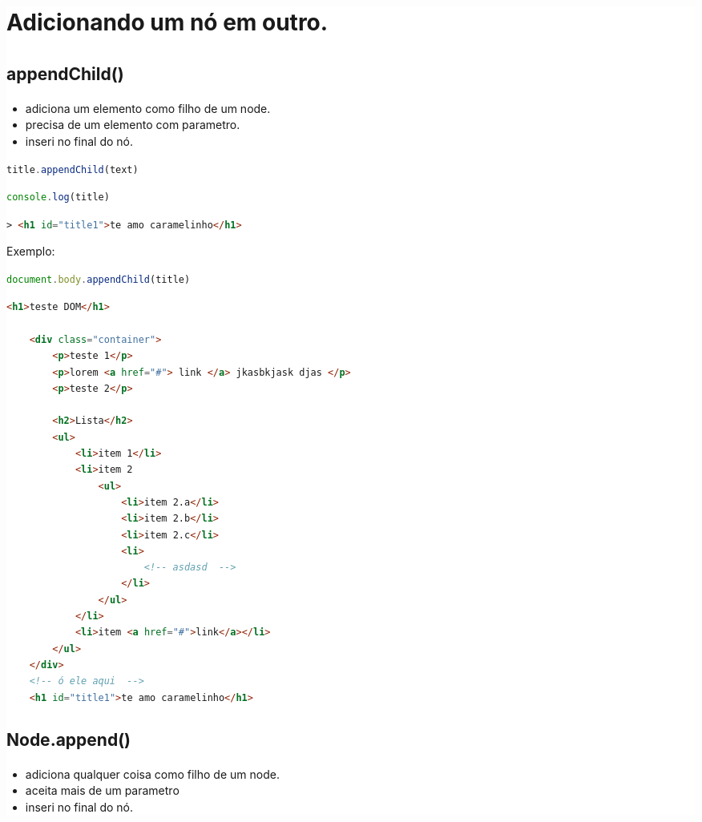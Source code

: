 # Adicionando um nó em outro.

## appendChild()
- adiciona um elemento como filho de um node.
- precisa de um elemento com parametro.
- inseri no final do nó.

```js
title.appendChild(text)
```

```js
console.log(title)
```

```html
> <h1 id="title1">te amo caramelinho</h1>
```

Exemplo:

```js
document.body.appendChild(title)
```

```html
<h1>teste DOM</h1>

    <div class="container">
        <p>teste 1</p>
        <p>lorem <a href="#"> link </a> jkasbkjask djas </p>
        <p>teste 2</p>

        <h2>Lista</h2>
        <ul>
            <li>item 1</li>
            <li>item 2
                <ul>
                    <li>item 2.a</li>
                    <li>item 2.b</li>
                    <li>item 2.c</li>
                    <li>
                        <!-- asdasd  -->
                    </li>
                </ul>
            </li>
            <li>item <a href="#">link</a></li>
        </ul>
    </div>
    <!-- ó ele aqui  -->
    <h1 id="title1">te amo caramelinho</h1>
```

## Node.append()
- adiciona qualquer coisa como filho de um node.
- aceita mais de um parametro
- inseri no final do nó.
